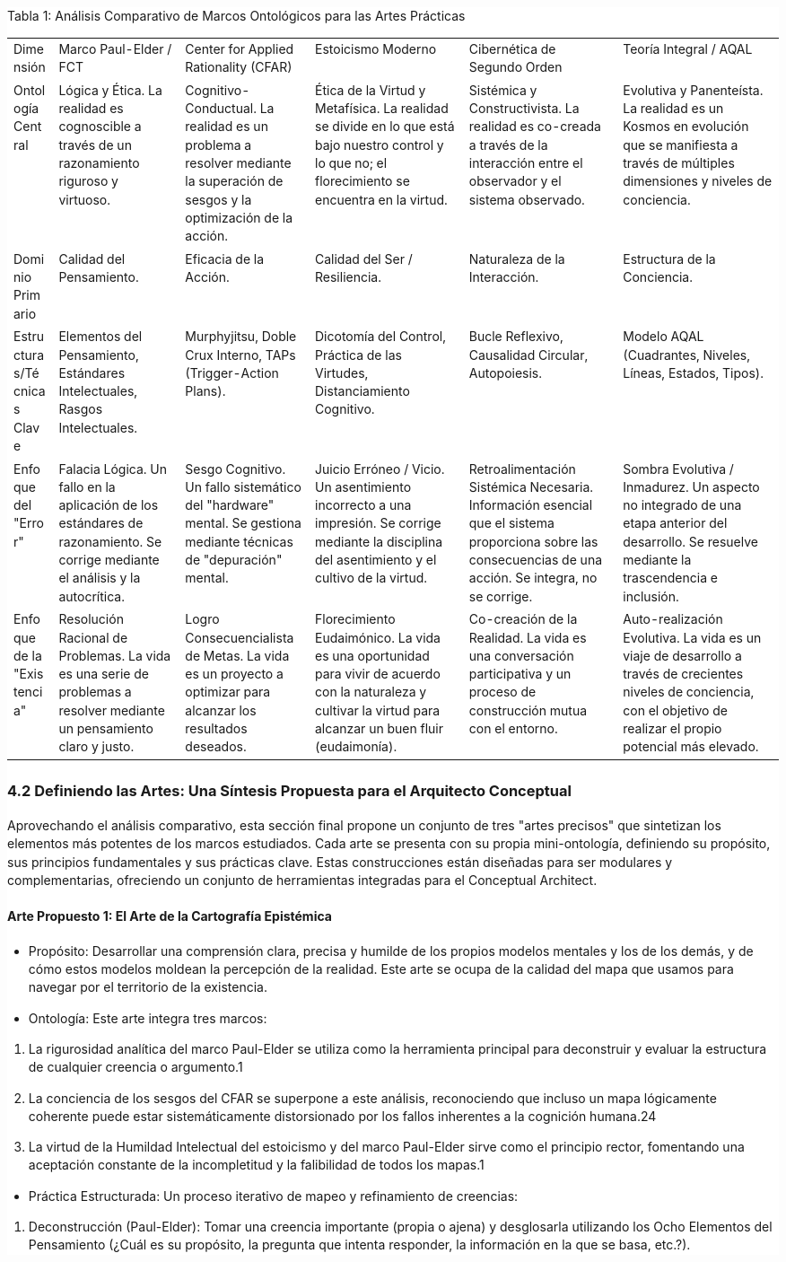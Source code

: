 Tabla 1: Análisis Comparativo de Marcos Ontológicos para las Artes Prácticas

|   |   |   |   |   |   |
|---|---|---|---|---|---|
|Dimensión|Marco Paul-Elder / FCT|Center for Applied Rationality (CFAR)|Estoicismo Moderno|Cibernética de Segundo Orden|Teoría Integral / AQAL|
|Ontología Central|Lógica y Ética. La realidad es cognoscible a través de un razonamiento riguroso y virtuoso.|Cognitivo-Conductual. La realidad es un problema a resolver mediante la superación de sesgos y la optimización de la acción.|Ética de la Virtud y Metafísica. La realidad se divide en lo que está bajo nuestro control y lo que no; el florecimiento se encuentra en la virtud.|Sistémica y Constructivista. La realidad es co-creada a través de la interacción entre el observador y el sistema observado.|Evolutiva y Panenteísta. La realidad es un Kosmos en evolución que se manifiesta a través de múltiples dimensiones y niveles de conciencia.|
|Dominio Primario|Calidad del Pensamiento.|Eficacia de la Acción.|Calidad del Ser / Resiliencia.|Naturaleza de la Interacción.|Estructura de la Conciencia.|
|Estructuras/Técnicas Clave|Elementos del Pensamiento, Estándares Intelectuales, Rasgos Intelectuales.|Murphyjitsu, Doble Crux Interno, TAPs (Trigger-Action Plans).|Dicotomía del Control, Práctica de las Virtudes, Distanciamiento Cognitivo.|Bucle Reflexivo, Causalidad Circular, Autopoiesis.|Modelo AQAL (Cuadrantes, Niveles, Líneas, Estados, Tipos).|
|Enfoque del "Error"|Falacia Lógica. Un fallo en la aplicación de los estándares de razonamiento. Se corrige mediante el análisis y la autocrítica.|Sesgo Cognitivo. Un fallo sistemático del "hardware" mental. Se gestiona mediante técnicas de "depuración" mental.|Juicio Erróneo / Vicio. Un asentimiento incorrecto a una impresión. Se corrige mediante la disciplina del asentimiento y el cultivo de la virtud.|Retroalimentación Sistémica Necesaria. Información esencial que el sistema proporciona sobre las consecuencias de una acción. Se integra, no se corrige.|Sombra Evolutiva / Inmadurez. Un aspecto no integrado de una etapa anterior del desarrollo. Se resuelve mediante la trascendencia e inclusión.|
|Enfoque de la "Existencia"|Resolución Racional de Problemas. La vida es una serie de problemas a resolver mediante un pensamiento claro y justo.|Logro Consecuencialista de Metas. La vida es un proyecto a optimizar para alcanzar los resultados deseados.|Florecimiento Eudaimónico. La vida es una oportunidad para vivir de acuerdo con la naturaleza y cultivar la virtud para alcanzar un buen fluir (eudaimonía).|Co-creación de la Realidad. La vida es una conversación participativa y un proceso de construcción mutua con el entorno.|Auto-realización Evolutiva. La vida es un viaje de desarrollo a través de crecientes niveles de conciencia, con el objetivo de realizar el propio potencial más elevado.|

  

### 4.2 Definiendo las Artes: Una Síntesis Propuesta para el Arquitecto Conceptual

  

Aprovechando el análisis comparativo, esta sección final propone un conjunto de tres "artes precisos" que sintetizan los elementos más potentes de los marcos estudiados. Cada arte se presenta con su propia mini-ontología, definiendo su propósito, sus principios fundamentales y sus prácticas clave. Estas construcciones están diseñadas para ser modulares y complementarias, ofreciendo un conjunto de herramientas integradas para el Conceptual Architect.

  

#### Arte Propuesto 1: El Arte de la Cartografía Epistémica

  

- Propósito: Desarrollar una comprensión clara, precisa y humilde de los propios modelos mentales y los de los demás, y de cómo estos modelos moldean la percepción de la realidad. Este arte se ocupa de la calidad del mapa que usamos para navegar por el territorio de la existencia.
    
- Ontología: Este arte integra tres marcos:
    

1. La rigurosidad analítica del marco Paul-Elder se utiliza como la herramienta principal para deconstruir y evaluar la estructura de cualquier creencia o argumento.1
    
2. La conciencia de los sesgos del CFAR se superpone a este análisis, reconociendo que incluso un mapa lógicamente coherente puede estar sistemáticamente distorsionado por los fallos inherentes a la cognición humana.24
    
3. La virtud de la Humildad Intelectual del estoicismo y del marco Paul-Elder sirve como el principio rector, fomentando una aceptación constante de la incompletitud y la falibilidad de todos los mapas.1
    

- Práctica Estructurada: Un proceso iterativo de mapeo y refinamiento de creencias:
    

1. Deconstrucción (Paul-Elder): Tomar una creencia importante (propia o ajena) y desglosarla utilizando los Ocho Elementos del Pensamiento (¿Cuál es su propósito, la pregunta que intenta responder, la información en la que se basa, etc.?).
    